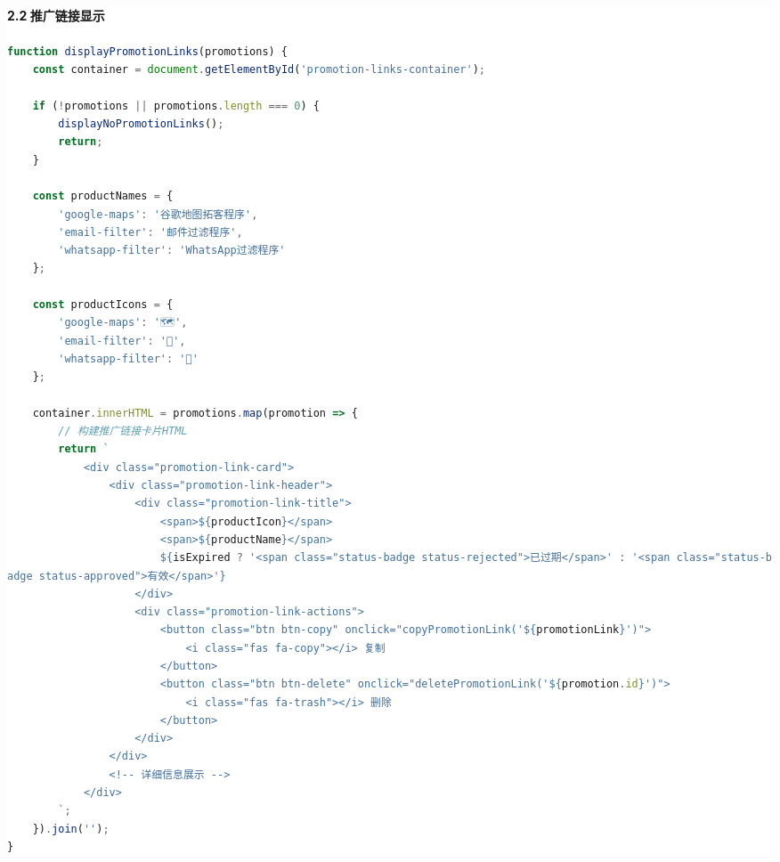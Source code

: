 #### 2.2 推广链接显示
```javascript
function displayPromotionLinks(promotions) {
    const container = document.getElementById('promotion-links-container');
    
    if (!promotions || promotions.length === 0) {
        displayNoPromotionLinks();
        return;
    }

    const productNames = {
        'google-maps': '谷歌地图拓客程序',
        'email-filter': '邮件过滤程序',
        'whatsapp-filter': 'WhatsApp过滤程序'
    };

    const productIcons = {
        'google-maps': '🗺️',
        'email-filter': '📧',
        'whatsapp-filter': '💬'
    };

    container.innerHTML = promotions.map(promotion => {
        // 构建推广链接卡片HTML
        return `
            <div class="promotion-link-card">
                <div class="promotion-link-header">
                    <div class="promotion-link-title">
                        <span>${productIcon}</span>
                        <span>${productName}</span>
                        ${isExpired ? '<span class="status-badge status-rejected">已过期</span>' : '<span class="status-badge status-approved">有效</span>'}
                    </div>
                    <div class="promotion-link-actions">
                        <button class="btn btn-copy" onclick="copyPromotionLink('${promotionLink}')">
                            <i class="fas fa-copy"></i> 复制
                        </button>
                        <button class="btn btn-delete" onclick="deletePromotionLink('${promotion.id}')">
                            <i class="fas fa-trash"></i> 删除
                        </button>
                    </div>
                </div>
                <!-- 详细信息展示 -->
            </div>
        `;
    }).join('');
}
```
